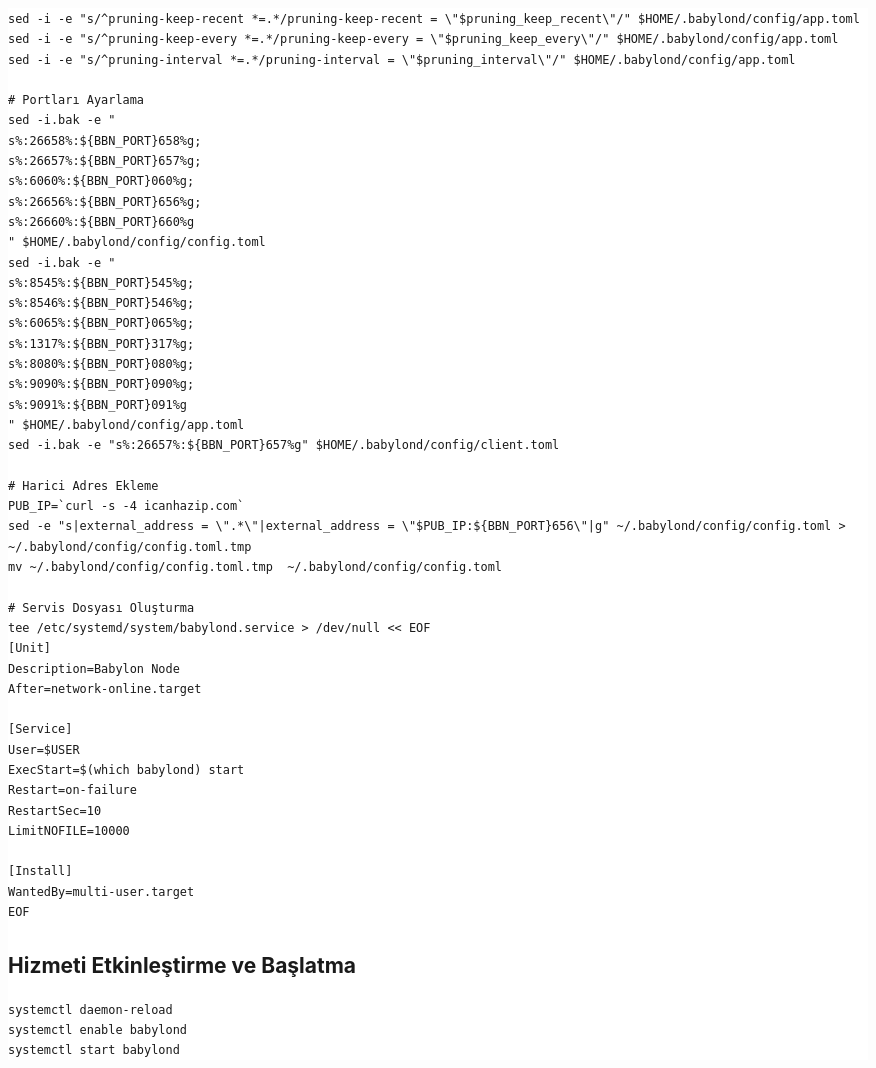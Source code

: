 ```
sed -i -e "s/^pruning-keep-recent *=.*/pruning-keep-recent = \"$pruning_keep_recent\"/" $HOME/.babylond/config/app.toml
sed -i -e "s/^pruning-keep-every *=.*/pruning-keep-every = \"$pruning_keep_every\"/" $HOME/.babylond/config/app.toml
sed -i -e "s/^pruning-interval *=.*/pruning-interval = \"$pruning_interval\"/" $HOME/.babylond/config/app.toml

# Portları Ayarlama
sed -i.bak -e "
s%:26658%:${BBN_PORT}658%g;
s%:26657%:${BBN_PORT}657%g;
s%:6060%:${BBN_PORT}060%g;
s%:26656%:${BBN_PORT}656%g;
s%:26660%:${BBN_PORT}660%g
" $HOME/.babylond/config/config.toml
sed -i.bak -e "
s%:8545%:${BBN_PORT}545%g;
s%:8546%:${BBN_PORT}546%g;
s%:6065%:${BBN_PORT}065%g;
s%:1317%:${BBN_PORT}317%g; 
s%:8080%:${BBN_PORT}080%g; 
s%:9090%:${BBN_PORT}090%g; 
s%:9091%:${BBN_PORT}091%g
" $HOME/.babylond/config/app.toml
sed -i.bak -e "s%:26657%:${BBN_PORT}657%g" $HOME/.babylond/config/client.toml

# Harici Adres Ekleme
PUB_IP=`curl -s -4 icanhazip.com`
sed -e "s|external_address = \".*\"|external_address = \"$PUB_IP:${BBN_PORT}656\"|g" ~/.babylond/config/config.toml > ~/.babylond/config/config.toml.tmp
mv ~/.babylond/config/config.toml.tmp  ~/.babylond/config/config.toml

# Servis Dosyası Oluşturma
tee /etc/systemd/system/babylond.service > /dev/null << EOF
[Unit]
Description=Babylon Node
After=network-online.target

[Service]
User=$USER
ExecStart=$(which babylond) start
Restart=on-failure
RestartSec=10
LimitNOFILE=10000

[Install]
WantedBy=multi-user.target
EOF
```

## Hizmeti Etkinleştirme ve Başlatma
```shell
systemctl daemon-reload
systemctl enable babylond
systemctl start babylond
```
